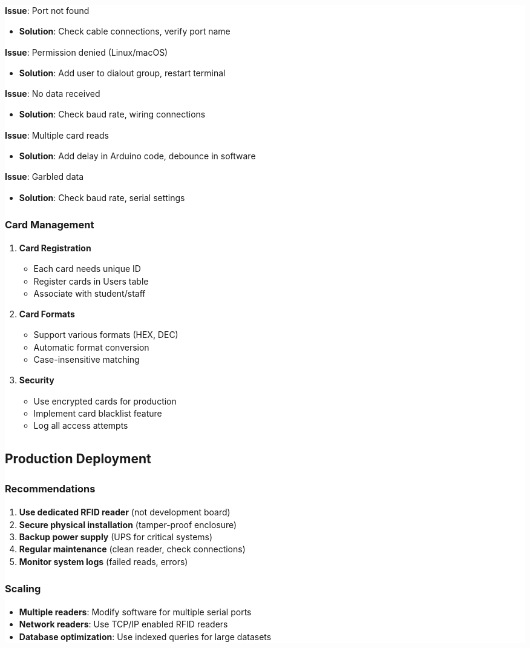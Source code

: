**Issue**: Port not found
- **Solution**: Check cable connections, verify port name

**Issue**: Permission denied (Linux/macOS)
- **Solution**: Add user to dialout group, restart terminal

**Issue**: No data received
- **Solution**: Check baud rate, wiring connections

**Issue**: Multiple card reads
- **Solution**: Add delay in Arduino code, debounce in software

**Issue**: Garbled data
- **Solution**: Check baud rate, serial settings

### Card Management

1. **Card Registration**
   - Each card needs unique ID
   - Register cards in Users table
   - Associate with student/staff

2. **Card Formats**
   - Support various formats (HEX, DEC)
   - Automatic format conversion
   - Case-insensitive matching

3. **Security**
   - Use encrypted cards for production
   - Implement card blacklist feature
   - Log all access attempts

## Production Deployment

### Recommendations
1. **Use dedicated RFID reader** (not development board)
2. **Secure physical installation** (tamper-proof enclosure)
3. **Backup power supply** (UPS for critical systems)
4. **Regular maintenance** (clean reader, check connections)
5. **Monitor system logs** (failed reads, errors)

### Scaling
- **Multiple readers**: Modify software for multiple serial ports
- **Network readers**: Use TCP/IP enabled RFID readers
- **Database optimization**: Use indexed queries for large datasets